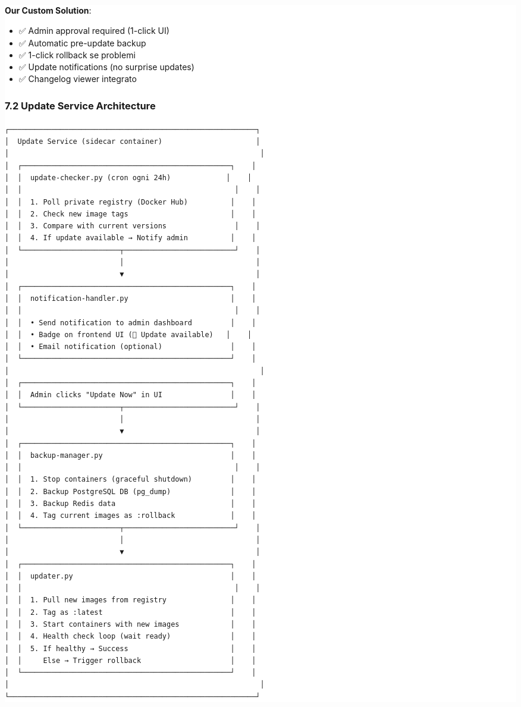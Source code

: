 **Our Custom Solution**:
- ✅ Admin approval required (1-click UI)
- ✅ Automatic pre-update backup
- ✅ 1-click rollback se problemi
- ✅ Update notifications (no surprise updates)
- ✅ Changelog viewer integrato

### 7.2 Update Service Architecture

```
┌──────────────────────────────────────────────────────────┐
│  Update Service (sidecar container)                      │
│                                                           │
│  ┌─────────────────────────────────────────────────┐    │
│  │  update-checker.py (cron ogni 24h)             │    │
│  │                                                  │    │
│  │  1. Poll private registry (Docker Hub)          │    │
│  │  2. Check new image tags                        │    │
│  │  3. Compare with current versions                │    │
│  │  4. If update available → Notify admin          │    │
│  └───────────────────────┬──────────────────────────┘    │
│                          │                               │
│                          ▼                               │
│  ┌─────────────────────────────────────────────────┐    │
│  │  notification-handler.py                        │    │
│  │                                                  │    │
│  │  • Send notification to admin dashboard         │    │
│  │  • Badge on frontend UI (🔔 Update available)   │    │
│  │  • Email notification (optional)                │    │
│  └─────────────────────────────────────────────────┘    │
│                                                           │
│  ┌─────────────────────────────────────────────────┐    │
│  │  Admin clicks "Update Now" in UI                │    │
│  └───────────────────────┬──────────────────────────┘    │
│                          │                               │
│                          ▼                               │
│  ┌─────────────────────────────────────────────────┐    │
│  │  backup-manager.py                              │    │
│  │                                                  │    │
│  │  1. Stop containers (graceful shutdown)         │    │
│  │  2. Backup PostgreSQL DB (pg_dump)              │    │
│  │  3. Backup Redis data                           │    │
│  │  4. Tag current images as :rollback             │    │
│  └───────────────────────┬──────────────────────────┘    │
│                          │                               │
│                          ▼                               │
│  ┌─────────────────────────────────────────────────┐    │
│  │  updater.py                                     │    │
│  │                                                  │    │
│  │  1. Pull new images from registry               │    │
│  │  2. Tag as :latest                              │    │
│  │  3. Start containers with new images            │    │
│  │  4. Health check loop (wait ready)              │    │
│  │  5. If healthy → Success                        │    │
│  │     Else → Trigger rollback                     │    │
│  └─────────────────────────────────────────────────┘    │
│                                                           │
└──────────────────────────────────────────────────────────┘
```
